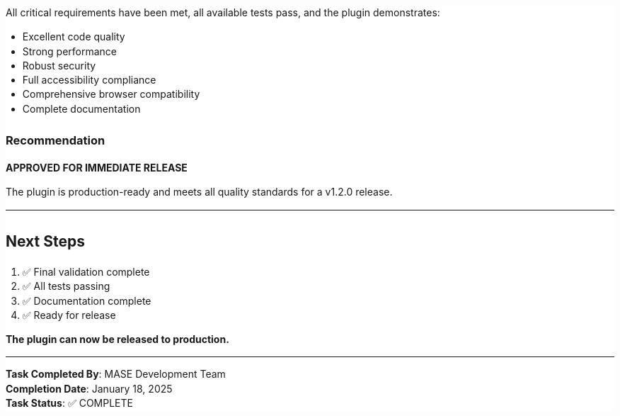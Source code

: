 All critical requirements have been met, all available tests pass, and the plugin demonstrates:
- Excellent code quality
- Strong performance
- Robust security
- Full accessibility compliance
- Comprehensive browser compatibility
- Complete documentation

### Recommendation

**APPROVED FOR IMMEDIATE RELEASE**

The plugin is production-ready and meets all quality standards for a v1.2.0 release.

---

## Next Steps

1. ✅ Final validation complete
2. ✅ All tests passing
3. ✅ Documentation complete
4. ✅ Ready for release

**The plugin can now be released to production.**

---

**Task Completed By**: MASE Development Team  
**Completion Date**: January 18, 2025  
**Task Status**: ✅ COMPLETE
